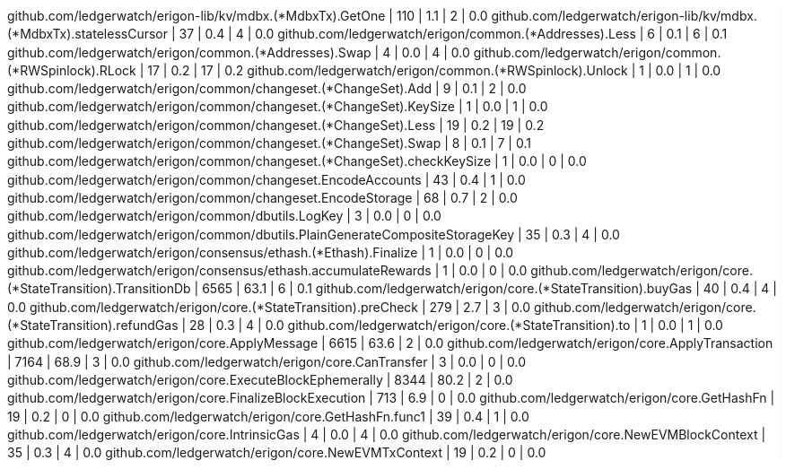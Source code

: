 github.com/ledgerwatch/erigon-lib/kv/mdbx.(*MdbxTx).GetOne                            |    110 |   1.1 |    2 |   0.0
github.com/ledgerwatch/erigon-lib/kv/mdbx.(*MdbxTx).statelessCursor                   |     37 |   0.4 |    4 |   0.0
github.com/ledgerwatch/erigon/common.(*Addresses).Less                                |      6 |   0.1 |    6 |   0.1
github.com/ledgerwatch/erigon/common.(*Addresses).Swap                                |      4 |   0.0 |    4 |   0.0
github.com/ledgerwatch/erigon/common.(*RWSpinlock).RLock                              |     17 |   0.2 |   17 |   0.2
github.com/ledgerwatch/erigon/common.(*RWSpinlock).Unlock                             |      1 |   0.0 |    1 |   0.0
github.com/ledgerwatch/erigon/common/changeset.(*ChangeSet).Add                       |      9 |   0.1 |    2 |   0.0
github.com/ledgerwatch/erigon/common/changeset.(*ChangeSet).KeySize                   |      1 |   0.0 |    1 |   0.0
github.com/ledgerwatch/erigon/common/changeset.(*ChangeSet).Less                      |     19 |   0.2 |   19 |   0.2
github.com/ledgerwatch/erigon/common/changeset.(*ChangeSet).Swap                      |      8 |   0.1 |    7 |   0.1
github.com/ledgerwatch/erigon/common/changeset.(*ChangeSet).checkKeySize              |      1 |   0.0 |    0 |   0.0
github.com/ledgerwatch/erigon/common/changeset.EncodeAccounts                         |     43 |   0.4 |    1 |   0.0
github.com/ledgerwatch/erigon/common/changeset.EncodeStorage                          |     68 |   0.7 |    2 |   0.0
github.com/ledgerwatch/erigon/common/dbutils.LogKey                                   |      3 |   0.0 |    0 |   0.0
github.com/ledgerwatch/erigon/common/dbutils.PlainGenerateCompositeStorageKey         |     35 |   0.3 |    4 |   0.0
github.com/ledgerwatch/erigon/consensus/ethash.(*Ethash).Finalize                     |      1 |   0.0 |    0 |   0.0
github.com/ledgerwatch/erigon/consensus/ethash.accumulateRewards                      |      1 |   0.0 |    0 |   0.0
github.com/ledgerwatch/erigon/core.(*StateTransition).TransitionDb                    |   6565 |  63.1 |    6 |   0.1
github.com/ledgerwatch/erigon/core.(*StateTransition).buyGas                          |     40 |   0.4 |    4 |   0.0
github.com/ledgerwatch/erigon/core.(*StateTransition).preCheck                        |    279 |   2.7 |    3 |   0.0
github.com/ledgerwatch/erigon/core.(*StateTransition).refundGas                       |     28 |   0.3 |    4 |   0.0
github.com/ledgerwatch/erigon/core.(*StateTransition).to                              |      1 |   0.0 |    1 |   0.0
github.com/ledgerwatch/erigon/core.ApplyMessage                                       |   6615 |  63.6 |    2 |   0.0
github.com/ledgerwatch/erigon/core.ApplyTransaction                                   |   7164 |  68.9 |    3 |   0.0
github.com/ledgerwatch/erigon/core.CanTransfer                                        |      3 |   0.0 |    0 |   0.0
github.com/ledgerwatch/erigon/core.ExecuteBlockEphemerally                            |   8344 |  80.2 |    2 |   0.0
github.com/ledgerwatch/erigon/core.FinalizeBlockExecution                             |    713 |   6.9 |    0 |   0.0
github.com/ledgerwatch/erigon/core.GetHashFn                                          |     19 |   0.2 |    0 |   0.0
github.com/ledgerwatch/erigon/core.GetHashFn.func1                                    |     39 |   0.4 |    1 |   0.0
github.com/ledgerwatch/erigon/core.IntrinsicGas                                       |      4 |   0.0 |    4 |   0.0
github.com/ledgerwatch/erigon/core.NewEVMBlockContext                                 |     35 |   0.3 |    4 |   0.0
github.com/ledgerwatch/erigon/core.NewEVMTxContext                                    |     19 |   0.2 |    0 |   0.0